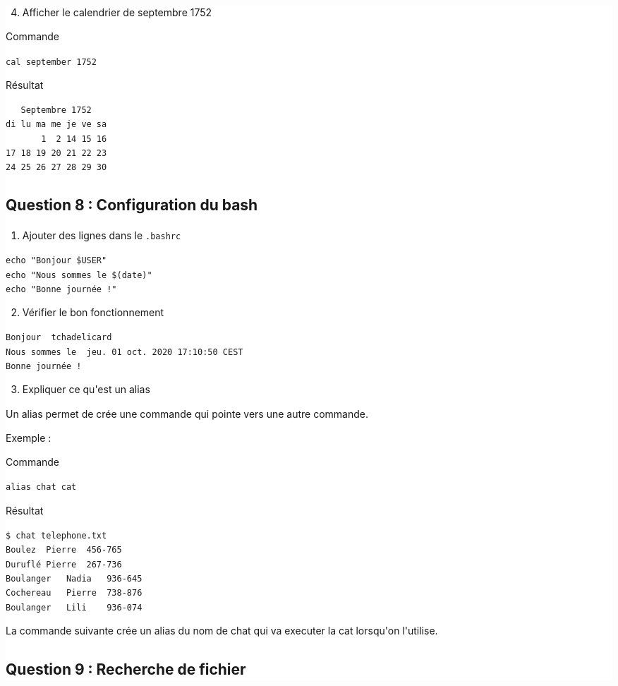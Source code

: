 4. Afficher le calendrier de septembre 1752

Commande
```
cal september 1752
```

Résultat
```
   Septembre 1752
di lu ma me je ve sa
       1  2 14 15 16
17 18 19 20 21 22 23
24 25 26 27 28 29 30
```

## Question 8 : Configuration du bash

1. Ajouter des lignes dans le `.bashrc`

```
echo "Bonjour $USER"
echo "Nous sommes le $(date)"
echo "Bonne journée !"
```

2. Vérifier le bon fonctionnement

```
Bonjour  tchadelicard
Nous sommes le  jeu. 01 oct. 2020 17:10:50 CEST
Bonne journée !
```

3. Expliquer ce qu'est un alias

Un alias permet de crée une commande qui pointe vers une autre commande.

Exemple :

Commande
```
alias chat cat
```

Résultat
```
$ chat telephone.txt                
Boulez	Pierre	456-765
Duruflé	Pierre	267-736
Boulanger	Nadia	936-645
Cochereau	Pierre	738-876
Boulanger	Lili	936-074

```

La commande suivante crée un alias du nom de chat qui va executer la cat lorsqu'on l'utilise.

## Question 9 : Recherche de fichier
